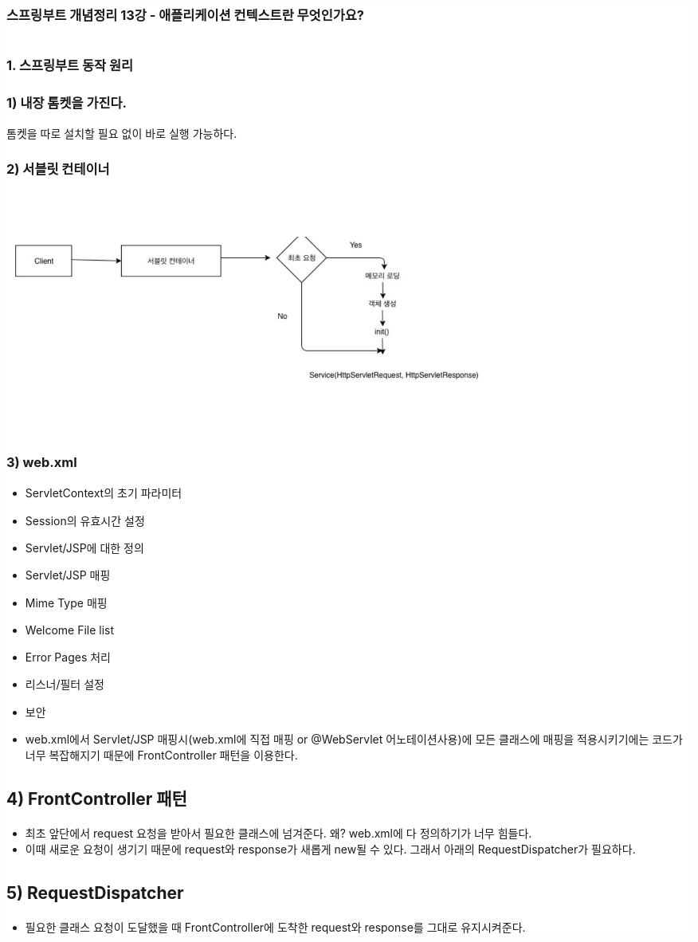### 스프링부트 개념정리 13강 - 애플리케이션 컨텍스트란 무엇인가요?

#

### 1. 스프링부트 동작 원리

### 1) 내장 톰켓을 가진다.

톰켓을 따로 설치할 필요 없이 바로 실행 가능하다.

### 2) 서블릿 컨테이너

<img src="./img/10_ServletContainer.png" width="600px" height="300px" title="ServletContainer"/><br>

### 3) web.xml
- ServletContext의 초기 파라미터
- Session의 유효시간 설정
- Servlet/JSP에 대한 정의
- Servlet/JSP 매핑
- Mime Type 매핑
- Welcome File list
- Error Pages 처리
- 리스너/필터 설정
- 보안


- web.xml에서 Servlet/JSP 매핑시(web.xml에 직접 매핑 or @WebServlet 어노테이션사용)에 모든 클래스에 매핑을 적용시키기에는 코드가 너무 복잡해지기 때문에 FrontController 패턴을 이용한다.

## 4) FrontController 패턴

- 최초 앞단에서 request 요청을 받아서 필요한 클래스에 넘겨준다. 왜? web.xml에 다 정의하기가 너무 힘들다.
- 이때 새로운 요청이 생기기 때문에 request와 response가 새롭게 new될 수 있다. 그래서 아래의 RequestDispatcher가 필요하다.

## 5) RequestDispatcher

- 필요한 클래스 요청이 도달했을 때 FrontController에 도착한 request와 response를 그대로 유지시켜준다.
